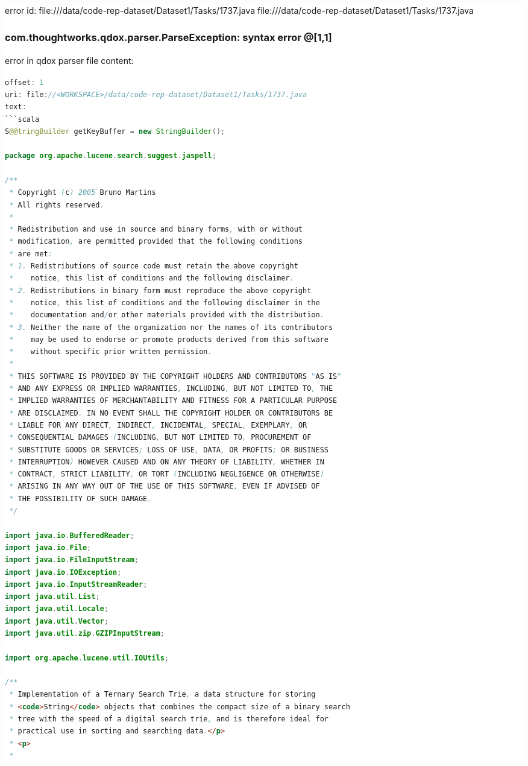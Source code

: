 error id: file://<WORKSPACE>/data/code-rep-dataset/Dataset1/Tasks/1737.java
file://<WORKSPACE>/data/code-rep-dataset/Dataset1/Tasks/1737.java
### com.thoughtworks.qdox.parser.ParseException: syntax error @[1,1]

error in qdox parser
file content:
```java
offset: 1
uri: file://<WORKSPACE>/data/code-rep-dataset/Dataset1/Tasks/1737.java
text:
```scala
S@@tringBuilder getKeyBuffer = new StringBuilder();

package org.apache.lucene.search.suggest.jaspell;

/** 
 * Copyright (c) 2005 Bruno Martins
 * All rights reserved.
 *
 * Redistribution and use in source and binary forms, with or without 
 * modification, are permitted provided that the following conditions 
 * are met:
 * 1. Redistributions of source code must retain the above copyright 
 *    notice, this list of conditions and the following disclaimer.
 * 2. Redistributions in binary form must reproduce the above copyright
 *    notice, this list of conditions and the following disclaimer in the
 *    documentation and/or other materials provided with the distribution.
 * 3. Neither the name of the organization nor the names of its contributors
 *    may be used to endorse or promote products derived from this software
 *    without specific prior written permission.
 * 
 * THIS SOFTWARE IS PROVIDED BY THE COPYRIGHT HOLDERS AND CONTRIBUTORS "AS IS"
 * AND ANY EXPRESS OR IMPLIED WARRANTIES, INCLUDING, BUT NOT LIMITED TO, THE 
 * IMPLIED WARRANTIES OF MERCHANTABILITY AND FITNESS FOR A PARTICULAR PURPOSE
 * ARE DISCLAIMED. IN NO EVENT SHALL THE COPYRIGHT HOLDER OR CONTRIBUTORS BE
 * LIABLE FOR ANY DIRECT, INDIRECT, INCIDENTAL, SPECIAL, EXEMPLARY, OR
 * CONSEQUENTIAL DAMAGES (INCLUDING, BUT NOT LIMITED TO, PROCUREMENT OF
 * SUBSTITUTE GOODS OR SERVICES; LOSS OF USE, DATA, OR PROFITS; OR BUSINESS
 * INTERRUPTION) HOWEVER CAUSED AND ON ANY THEORY OF LIABILITY, WHETHER IN
 * CONTRACT, STRICT LIABILITY, OR TORT (INCLUDING NEGLIGENCE OR OTHERWISE)
 * ARISING IN ANY WAY OUT OF THE USE OF THIS SOFTWARE, EVEN IF ADVISED OF
 * THE POSSIBILITY OF SUCH DAMAGE.
 */

import java.io.BufferedReader;
import java.io.File;
import java.io.FileInputStream;
import java.io.IOException;
import java.io.InputStreamReader;
import java.util.List;
import java.util.Locale;
import java.util.Vector;
import java.util.zip.GZIPInputStream;

import org.apache.lucene.util.IOUtils;

/**
 * Implementation of a Ternary Search Trie, a data structure for storing
 * <code>String</code> objects that combines the compact size of a binary search
 * tree with the speed of a digital search trie, and is therefore ideal for
 * practical use in sorting and searching data.</p>
 * <p>
 * 
```